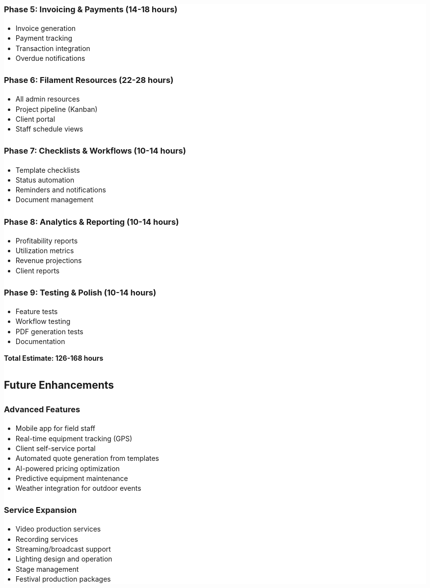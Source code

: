 ### Phase 5: Invoicing & Payments (14-18 hours)
- Invoice generation
- Payment tracking
- Transaction integration
- Overdue notifications

### Phase 6: Filament Resources (22-28 hours)
- All admin resources
- Project pipeline (Kanban)
- Client portal
- Staff schedule views

### Phase 7: Checklists & Workflows (10-14 hours)
- Template checklists
- Status automation
- Reminders and notifications
- Document management

### Phase 8: Analytics & Reporting (10-14 hours)
- Profitability reports
- Utilization metrics
- Revenue projections
- Client reports

### Phase 9: Testing & Polish (10-14 hours)
- Feature tests
- Workflow testing
- PDF generation tests
- Documentation

**Total Estimate: 126-168 hours**

## Future Enhancements

### Advanced Features
- Mobile app for field staff
- Real-time equipment tracking (GPS)
- Client self-service portal
- Automated quote generation from templates
- AI-powered pricing optimization
- Predictive equipment maintenance
- Weather integration for outdoor events

### Service Expansion
- Video production services
- Recording services
- Streaming/broadcast support
- Lighting design and operation
- Stage management
- Festival production packages
